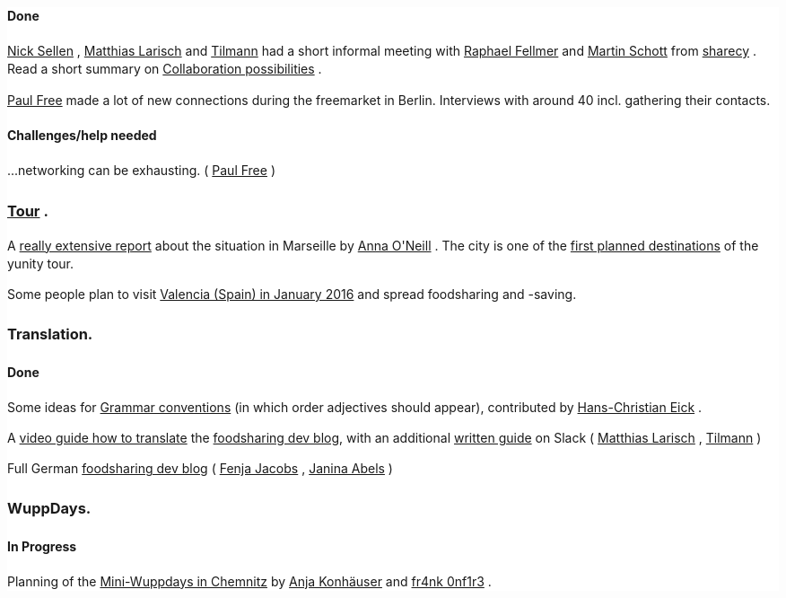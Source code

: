 #### Done

[Nick Sellen](https://yunity.atlassian.net/wiki/display/~nicksellen) , [Matthias Larisch](https://yunity.atlassian.net/wiki/display/~matthias) and [Tilmann](https://yunity.atlassian.net/wiki/display/~tiltec) had a short informal meeting with [Raphael Fellmer](https://yunity.atlassian.net/wiki/display/~Raphael) and [Martin Schott](https://yunity.atlassian.net/wiki/display/~der.phobos) from [sharecy](http://sharecy.org/) . Read a short summary on [Collaboration possibilities](https://yunity.atlassian.net/wiki/display/YUN/Collaboration+possibilities) .

[Paul Free](https://yunity.atlassian.net/wiki/display/~Paul+Free) made a lot of new connections during the freemarket in Berlin. Interviews with around 40 incl. gathering their contacts.

#### Challenges/help needed

...networking can be exhausting. ( [Paul Free](https://yunity.atlassian.net/wiki/display/~Paul+Free) )


### [Tour](https://yunity.atlassian.net/wiki/pages/viewpage.action?pageId=61898757) .

A [really extensive report](http://yunity.trydiscourse.com/t/marseille-information-report/131) about the situation in Marseille by [Anna O'Neill](https://yunity.atlassian.net/wiki/display/~aoneill11) . The city is one of the [first planned destinations](https://yunity.atlassian.net/wiki/pages/viewpage.action?pageId=62554235) of the yunity tour.

Some people plan to visit [Valencia (Spain) in January 2016](http://yunity.trydiscourse.com/t/valencia-jan-feb-2017/110) and spread foodsharing and -saving.


### Translation.

#### Done

Some ideas for [Grammar conventions](https://yunity.atlassian.net/wiki/display/YUN/Spelling+Conventions+and+Recurring+Terms#SpellingConventionsandRecurringTerms-Grammarconventions) (in which order adjectives should appear), contributed by [Hans-Christian Eick](https://yunity.atlassian.net/wiki/display/~birke) .

A [video guide how to translate](https://slack-files.com/T0B6WCFM5-F2PEEN0LB-a1b8f64dc8) the [foodsharing dev blog](http://devblog.foodsharing.de/), with an additional [written guide](https://yunity.slack.com/archives/translation/p1476461620000060) on Slack ( [Matthias Larisch](https://yunity.atlassian.net/wiki/display/~matthias) , [Tilmann](https://yunity.atlassian.net/wiki/display/~tiltec) )

Full German [foodsharing dev blog](https://devblog.foodsharing.de/index.de.html) ( [Fenja Jacobs](https://yunity.atlassian.net/wiki/display/~fenja.jacobs) , [Janina Abels](https://yunity.atlassian.net/wiki/display/~Janina) )


### WuppDays.

#### In Progress

Planning of the [Mini-Wuppdays in Chemnitz](https://yunity.atlassian.net/wiki/display/YUN/Mini-Wuppdays+in+Chemnitz) by [Anja Konhäuser](https://yunity.atlassian.net/wiki/display/~Anja+K.) and [fr4nk 0nf1r3](https://yunity.atlassian.net/wiki/display/~fr4nk0nf1r3) .

